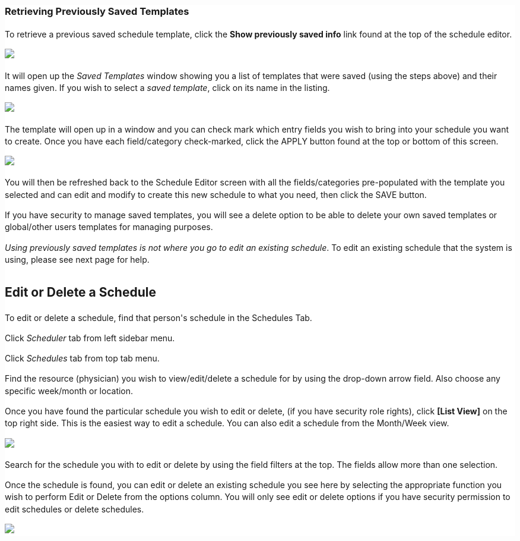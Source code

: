 ### Retrieving Previously Saved Templates

To retrieve a previous saved schedule template, click the **Show previously saved info** link found at the top of the schedule editor.

![](schedules-tab.images/image13.png)

It will open up the *Saved Templates* window showing you a list of templates that were saved (using the steps above) and their names given. If you wish to select a *saved template*, click on its name in the listing.

![](schedules-tab.images/image16.png)

The template will open up in a window and you can check mark which entry fields you wish to bring into your schedule you want to create. Once you have each field/category check-marked, click the APPLY button found at the top or bottom of this screen.

![](schedules-tab.images/image17.png)

You will then be refreshed back to the Schedule Editor screen with all the fields/categories pre-populated with the template you selected and can edit and modify to create this new schedule to what you need, then click the SAVE button.

If you have security to manage saved templates, you will see a delete option to be able to delete your own saved templates or global/other users templates for managing purposes.

*Using previously saved templates is not where you go to edit an existing schedule*. To edit an existing schedule that the system is using, please see next page for help.

## Edit or Delete a Schedule

To edit or delete a schedule, find that person's schedule in the Schedules Tab.

Click *Scheduler* tab from left sidebar menu.

Click *Schedules* tab from top tab menu.

Find the resource (physician) you wish to view/edit/delete a schedule for by using the drop-down arrow field. Also choose any specific week/month or location.

Once you have found the particular schedule you wish to edit or delete, (if you have security role rights), click **[List View]** on the top right side. This is the easiest way to edit a schedule. You can also edit a schedule from the Month/Week view.

![](schedules-tab.images/image18.png)

Search for the schedule you with to edit or delete by using the field filters at the top. The fields allow more than one selection.

Once the schedule is found, you can edit or delete an existing schedule you see here by selecting the appropriate function you wish to perform Edit or Delete from the options column. You will only see edit or delete options if you have security permission to edit schedules or delete schedules.

![](schedules-tab.images/image19.png)

